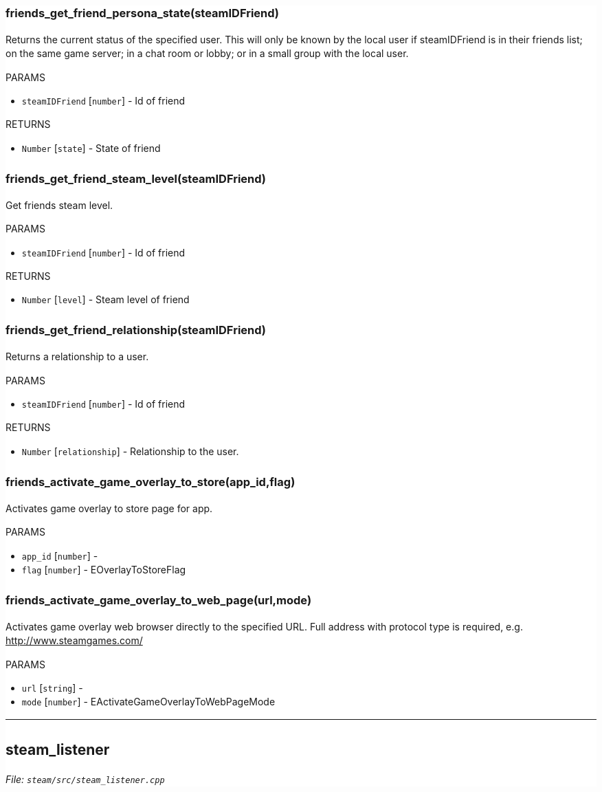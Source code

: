 
### friends_get_friend_persona_state(steamIDFriend)
Returns the current status of the specified user. This will only be known by the local user if steamIDFriend is in their friends list; on the same game server; in a chat room or lobby; or in a small group with the local user.


PARAMS
* `steamIDFriend` [`number`] - Id of friend

RETURNS
* `Number` [`state`] - State of friend


### friends_get_friend_steam_level(steamIDFriend)
Get friends steam level. 


PARAMS
* `steamIDFriend` [`number`] - Id of friend

RETURNS
* `Number` [`level`] - Steam level of friend


### friends_get_friend_relationship(steamIDFriend)
Returns a relationship to a user. 


PARAMS
* `steamIDFriend` [`number`] - Id of friend

RETURNS
* `Number` [`relationship`] - Relationship to the user.


### friends_activate_game_overlay_to_store(app_id,flag)
Activates game overlay to store page for app. 


PARAMS
* `app_id` [`number`] - 
* `flag` [`number`] - EOverlayToStoreFlag


### friends_activate_game_overlay_to_web_page(url,mode)
Activates game overlay web browser directly to the specified URL. Full address with protocol type is required, e.g. http://www.steamgames.com/


PARAMS
* `url` [`string`] - 
* `mode` [`number`] - EActivateGameOverlayToWebPageMode


---

## steam_listener
*File: `steam/src/steam_listener.cpp`*
